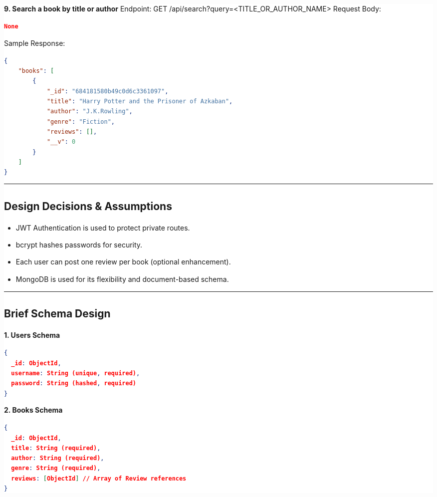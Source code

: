 **9. Search a book by title or author**
Endpoint: GET /api/search?query=<TITLE_OR_AUTHOR_NAME>
Request Body:
```json
None
```
Sample Response:
```json
{
    "books": [
        {
            "_id": "684181580b49c0d6c3361097",
            "title": "Harry Potter and the Prisoner of Azkaban",
            "author": "J.K.Rowling",
            "genre": "Fiction",
            "reviews": [],
            "__v": 0
        }
    ]
}
```


---



## Design Decisions & Assumptions

- JWT Authentication is used to protect private routes.

- bcrypt hashes passwords for security.

- Each user can post one review per book (optional enhancement).

- MongoDB is used for its flexibility and document-based schema.



---


## Brief Schema Design

**1. Users Schema**
```json
{
  _id: ObjectId,
  username: String (unique, required),
  password: String (hashed, required)
}
```

**2. Books Schema**
```json
{
  _id: ObjectId,
  title: String (required),
  author: String (required),
  genre: String (required),
  reviews: [ObjectId] // Array of Review references
}
```
